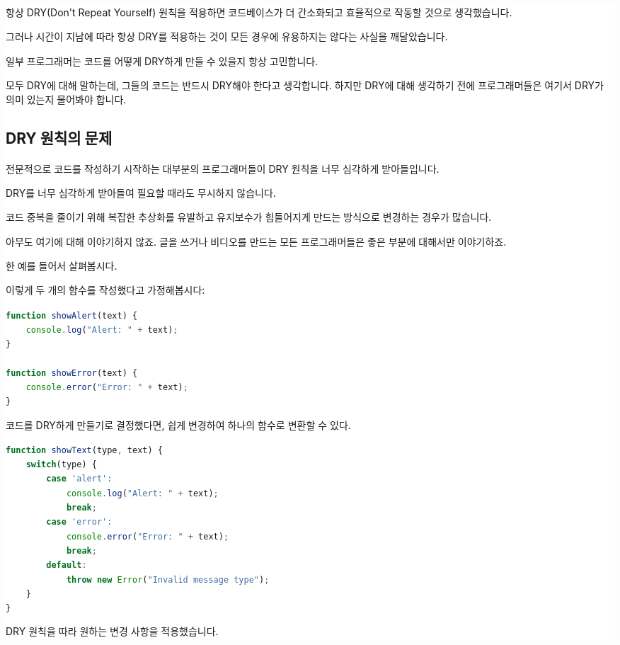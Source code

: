 <div class="content-ad"></div>

항상 DRY(Don't Repeat Yourself) 원칙을 적용하면 코드베이스가 더 간소화되고 효율적으로 작동할 것으로 생각했습니다.

그러나 시간이 지남에 따라 항상 DRY를 적용하는 것이 모든 경우에 유용하지는 않다는 사실을 깨달았습니다.

일부 프로그래머는 코드를 어떻게 DRY하게 만들 수 있을지 항상 고민합니다.

모두 DRY에 대해 말하는데, 그들의 코드는 반드시 DRY해야 한다고 생각합니다. 하지만 DRY에 대해 생각하기 전에 프로그래머들은 여기서 DRY가 의미 있는지 물어봐야 합니다.

<div class="content-ad"></div>

## DRY 원칙의 문제

전문적으로 코드를 작성하기 시작하는 대부분의 프로그래머들이 DRY 원칙을 너무 심각하게 받아들입니다.

DRY를 너무 심각하게 받아들여 필요할 때라도 무시하지 않습니다.

코드 중복을 줄이기 위해 복잡한 추상화를 유발하고 유지보수가 힘들어지게 만드는 방식으로 변경하는 경우가 많습니다.

<div class="content-ad"></div>

아무도 여기에 대해 이야기하지 않죠. 글을 쓰거나 비디오를 만드는 모든 프로그래머들은 좋은 부분에 대해서만 이야기하죠.

한 예를 들어서 살펴봅시다.

이렇게 두 개의 함수를 작성했다고 가정해봅시다:

```js
function showAlert(text) {
    console.log("Alert: " + text);
}

function showError(text) {
    console.error("Error: " + text);
}
```

<div class="content-ad"></div>

코드를 DRY하게 만들기로 결정했다면, 쉽게 변경하여 하나의 함수로 변환할 수 있다.

```js
function showText(type, text) {
    switch(type) {
        case 'alert':
            console.log("Alert: " + text);
            break;
        case 'error':
            console.error("Error: " + text);
            break;
        default:
            throw new Error("Invalid message type");
    }
}
```

DRY 원칙을 따라 원하는 변경 사항을 적용했습니다.
